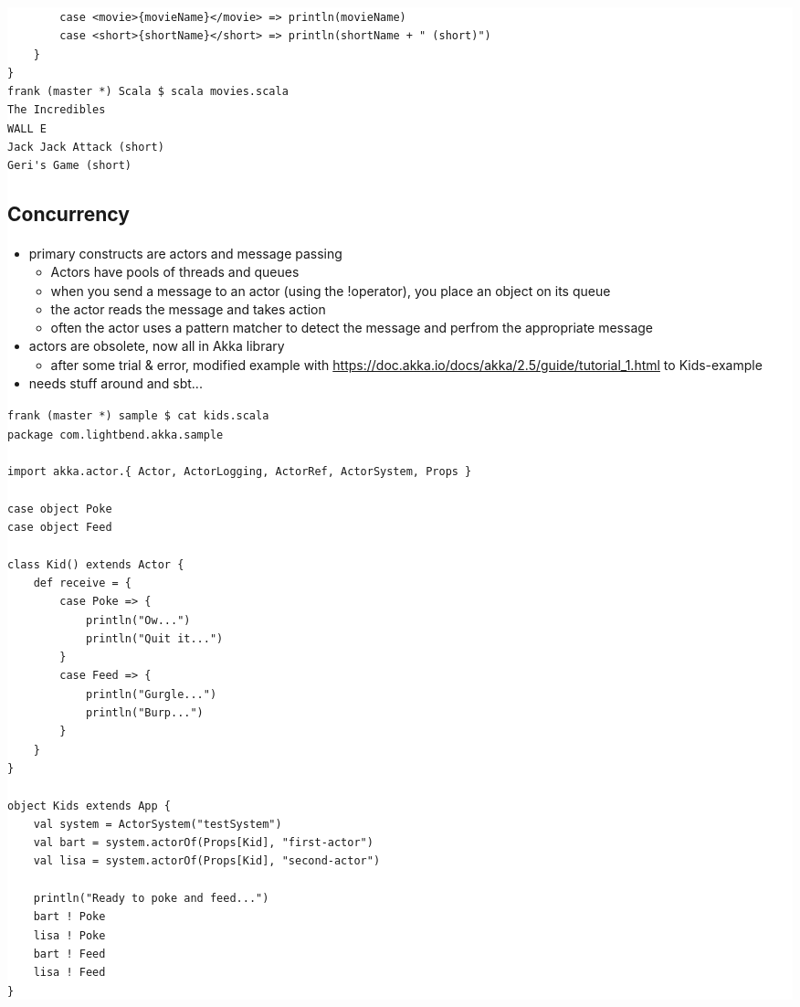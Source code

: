 ```
		case <movie>{movieName}</movie> => println(movieName)
		case <short>{shortName}</short> => println(shortName + " (short)")
	}
}
frank (master *) Scala $ scala movies.scala 
The Incredibles
WALL E
Jack Jack Attack (short)
Geri's Game (short)
```

## Concurrency
- primary constructs are actors and message passing
	- Actors have pools of threads and queues
	- when you send a message to an actor (using the !operator), you place an object on its queue
	- the actor reads the message and takes action
	- often the actor uses a pattern matcher to detect the message and perfrom the appropriate message
- actors are obsolete, now all in Akka library
	- after some trial & error, modified example with https://doc.akka.io/docs/akka/2.5/guide/tutorial_1.html to Kids-example
- needs stuff around and sbt...
```
frank (master *) sample $ cat kids.scala 
package com.lightbend.akka.sample

import akka.actor.{ Actor, ActorLogging, ActorRef, ActorSystem, Props }

case object Poke
case object Feed

class Kid() extends Actor {
	def receive = {
		case Poke => {
			println("Ow...")
			println("Quit it...")
		}
		case Feed => {
			println("Gurgle...")
			println("Burp...")
		}
	}
}

object Kids extends App {
	val system = ActorSystem("testSystem")
	val bart = system.actorOf(Props[Kid], "first-actor")
	val lisa = system.actorOf(Props[Kid], "second-actor")

	println("Ready to poke and feed...")
	bart ! Poke
	lisa ! Poke
	bart ! Feed
	lisa ! Feed
}

```
